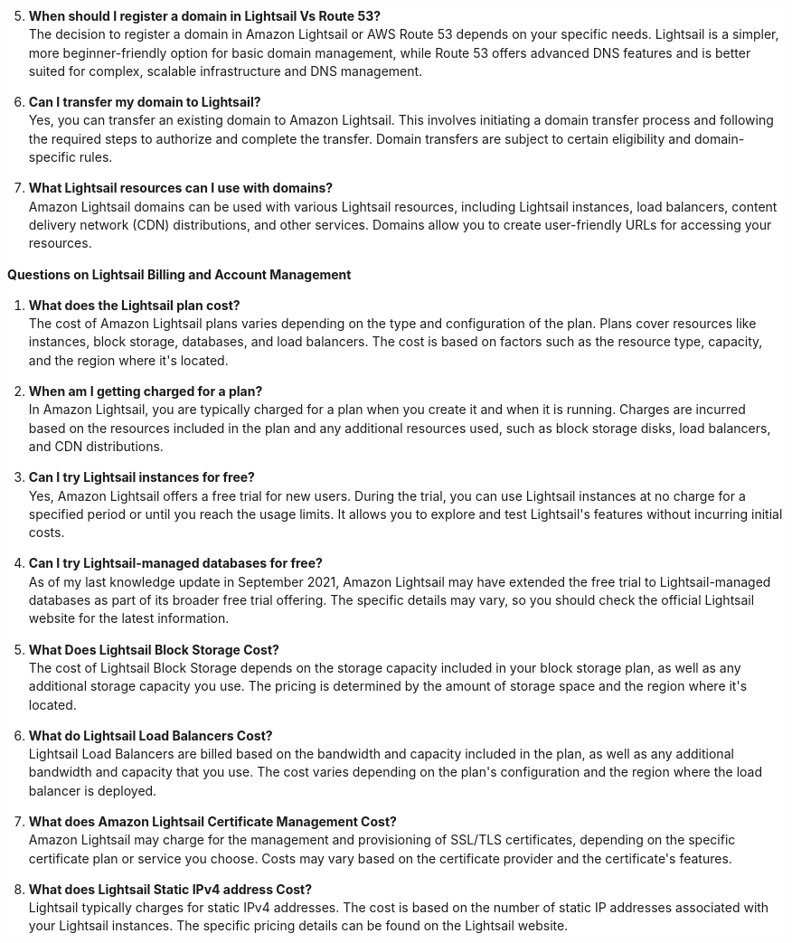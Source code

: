 5. **When should I register a domain in Lightsail Vs Route 53?**  
    The decision to register a domain in Amazon Lightsail or AWS Route 53 depends on your specific needs. Lightsail is a simpler, more beginner-friendly option for basic domain management, while Route 53 offers advanced DNS features and is better suited for complex, scalable infrastructure and DNS management.
    
6. **Can I transfer my domain to Lightsail?**  
    Yes, you can transfer an existing domain to Amazon Lightsail. This involves initiating a domain transfer process and following the required steps to authorize and complete the transfer. Domain transfers are subject to certain eligibility and domain-specific rules.
    
7. **What Lightsail resources can I use with domains?**  
    Amazon Lightsail domains can be used with various Lightsail resources, including Lightsail instances, load balancers, content delivery network (CDN) distributions, and other services. Domains allow you to create user-friendly URLs for accessing your resources.
    

**Questions on Lightsail Billing and Account Management**

1. **What does the Lightsail plan cost?**  
    The cost of Amazon Lightsail plans varies depending on the type and configuration of the plan. Plans cover resources like instances, block storage, databases, and load balancers. The cost is based on factors such as the resource type, capacity, and the region where it's located.
    
2. **When am I getting charged for a plan?**  
    In Amazon Lightsail, you are typically charged for a plan when you create it and when it is running. Charges are incurred based on the resources included in the plan and any additional resources used, such as block storage disks, load balancers, and CDN distributions.
    
3. **Can I try Lightsail instances for free?**  
    Yes, Amazon Lightsail offers a free trial for new users. During the trial, you can use Lightsail instances at no charge for a specified period or until you reach the usage limits. It allows you to explore and test Lightsail's features without incurring initial costs.
    
4. **Can I try Lightsail-managed databases for free?**  
    As of my last knowledge update in September 2021, Amazon Lightsail may have extended the free trial to Lightsail-managed databases as part of its broader free trial offering. The specific details may vary, so you should check the official Lightsail website for the latest information.
    
5. **What Does Lightsail Block Storage Cost?**  
    The cost of Lightsail Block Storage depends on the storage capacity included in your block storage plan, as well as any additional storage capacity you use. The pricing is determined by the amount of storage space and the region where it's located.
    
6. **What do Lightsail Load Balancers Cost?**  
    Lightsail Load Balancers are billed based on the bandwidth and capacity included in the plan, as well as any additional bandwidth and capacity that you use. The cost varies depending on the plan's configuration and the region where the load balancer is deployed.
    
7. **What does Amazon Lightsail Certificate Management Cost?**  
    Amazon Lightsail may charge for the management and provisioning of SSL/TLS certificates, depending on the specific certificate plan or service you choose. Costs may vary based on the certificate provider and the certificate's features.
    
8. **What does Lightsail Static IPv4 address Cost?**  
    Lightsail typically charges for static IPv4 addresses. The cost is based on the number of static IP addresses associated with your Lightsail instances. The specific pricing details can be found on the Lightsail website.
    